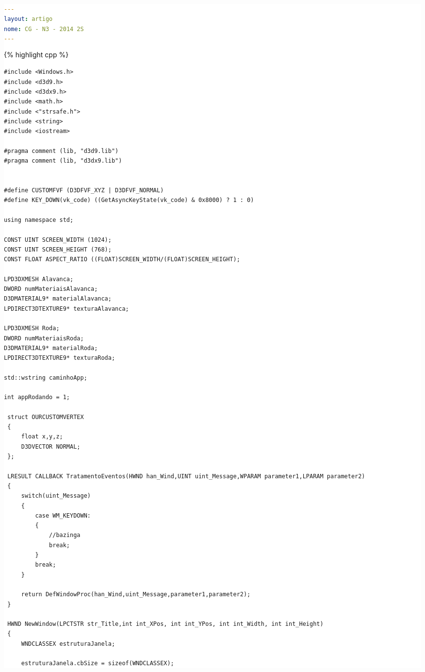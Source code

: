 ```yaml
---
layout: artigo
nome: CG - N3 - 2014 2S
---
```

{% highlight cpp %}

    #include <Windows.h>
    #include <d3d9.h>
    #include <d3dx9.h>
    #include <math.h>
    #include <"strsafe.h">
    #include <string>
    #include <iostream>

    #pragma comment (lib, "d3d9.lib")
    #pragma comment (lib, "d3dx9.lib")


    #define CUSTOMFVF (D3DFVF_XYZ | D3DFVF_NORMAL) 
    #define KEY_DOWN(vk_code) ((GetAsyncKeyState(vk_code) & 0x8000) ? 1 : 0)

    using namespace std;

    CONST UINT SCREEN_WIDTH (1024);
    CONST UINT SCREEN_HEIGHT (768);
    CONST FLOAT ASPECT_RATIO ((FLOAT)SCREEN_WIDTH/(FLOAT)SCREEN_HEIGHT);

    LPD3DXMESH Alavanca;      
    DWORD numMateriaisAlavanca;
    D3DMATERIAL9* materialAlavanca;   
    LPDIRECT3DTEXTURE9* texturaAlavanca; 

    LPD3DXMESH Roda;      
    DWORD numMateriaisRoda;
    D3DMATERIAL9* materialRoda;   
    LPDIRECT3DTEXTURE9* texturaRoda; 

    std::wstring caminhoApp;

    int appRodando = 1;

     struct OURCUSTOMVERTEX 
     {
         float x,y,z;
         D3DVECTOR NORMAL;
     };
     
     LRESULT CALLBACK TratamentoEventos(HWND han_Wind,UINT uint_Message,WPARAM parameter1,LPARAM parameter2)
     {
         switch(uint_Message)
         {
             case WM_KEYDOWN:
             {
                 //bazinga
                 break;
             }
             break;
         }
     
         return DefWindowProc(han_Wind,uint_Message,parameter1,parameter2);
     }
     
     HWND NewWindow(LPCTSTR str_Title,int int_XPos, int int_YPos, int int_Width, int int_Height)
     {
         WNDCLASSEX estruturaJanela;
     
         estruturaJanela.cbSize = sizeof(WNDCLASSEX);